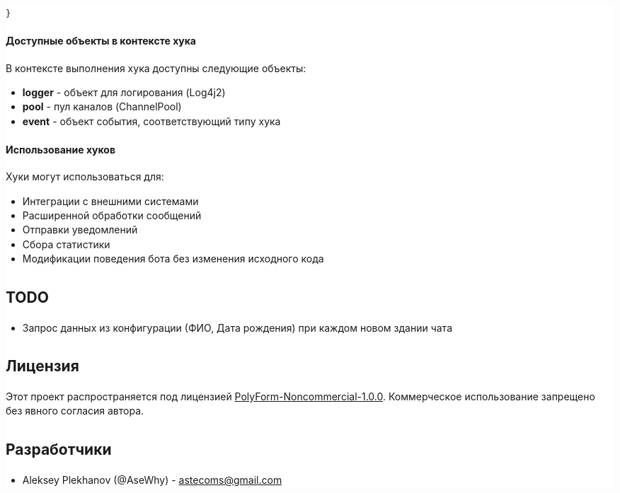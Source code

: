 ```javascript
}
```

#### Доступные объекты в контексте хука

В контексте выполнения хука доступны следующие объекты:

- **logger** - объект для логирования (Log4j2)
- **pool** - пул каналов (ChannelPool)
- **event** - объект события, соответствующий типу хука

#### Использование хуков

Хуки могут использоваться для:

- Интеграции с внешними системами
- Расширенной обработки сообщений
- Отправки уведомлений
- Сбора статистики
- Модификации поведения бота без изменения исходного кода

## TODO

- Запрос данных из конфигурации (ФИО, Дата рождения) при каждом новом здании чата

## Лицензия

Этот проект распространяется под лицензией [PolyForm-Noncommercial-1.0.0](LICENSE).
Коммерческое использование запрещено без явного согласия автора.

## Разработчики

- Aleksey Plekhanov (@AseWhy) - astecoms@gmail.com

